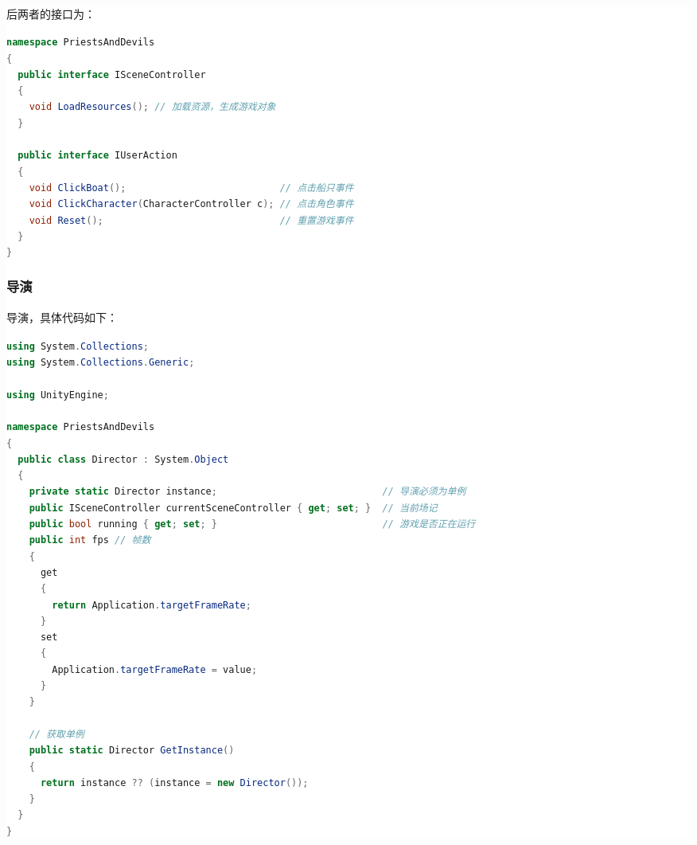 后两者的接口为：
```csharp
namespace PriestsAndDevils
{
  public interface ISceneController
  {
    void LoadResources(); // 加载资源，生成游戏对象
  }

  public interface IUserAction
  {
    void ClickBoat();                           // 点击船只事件
    void ClickCharacter(CharacterController c); // 点击角色事件
    void Reset();                               // 重置游戏事件
  }
}
```

### 导演

导演，具体代码如下：
```csharp
using System.Collections;
using System.Collections.Generic;

using UnityEngine;

namespace PriestsAndDevils
{
  public class Director : System.Object
  {
    private static Director instance;                             // 导演必须为单例
    public ISceneController currentSceneController { get; set; }  // 当前场记
    public bool running { get; set; }                             // 游戏是否正在运行
    public int fps // 帧数
    {
      get
      {
        return Application.targetFrameRate;
      }
      set
      {
        Application.targetFrameRate = value;
      }
    }

    // 获取单例
    public static Director GetInstance()
    {
      return instance ?? (instance = new Director());
    }
  }
}
```
